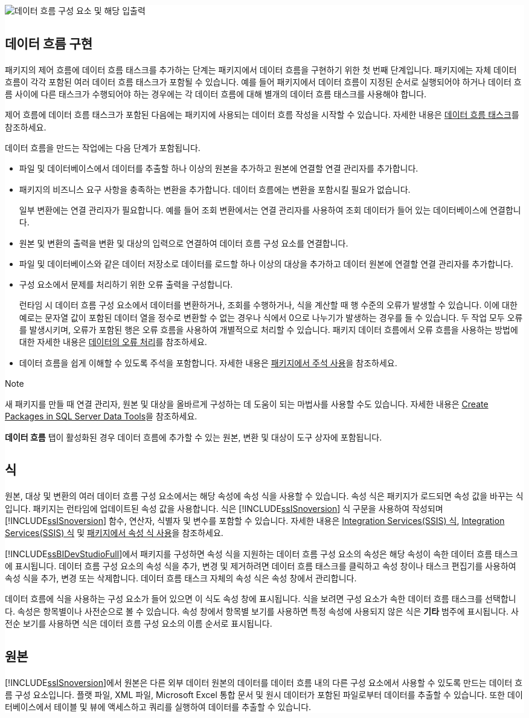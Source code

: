  ![데이터 흐름 구성 요소 및 해당 입출력](../../integration-services/data-flow/media/mw-dts-dataflow.gif "데이터 흐름 구성 요소 및 해당 입출력")  
  
## <a name="data-flow-implementation"></a>데이터 흐름 구현  
 패키지의 제어 흐름에 데이터 흐름 태스크를 추가하는 단계는 패키지에서 데이터 흐름을 구현하기 위한 첫 번째 단계입니다. 패키지에는 자체 데이터 흐름이 각각 포함된 여러 데이터 흐름 태스크가 포함될 수 있습니다. 예를 들어 패키지에서 데이터 흐름이 지정된 순서로 실행되어야 하거나 데이터 흐름 사이에 다른 태스크가 수행되어야 하는 경우에는 각 데이터 흐름에 대해 별개의 데이터 흐름 태스크를 사용해야 합니다.  
  
 제어 흐름에 데이터 흐름 태스크가 포함된 다음에는 패키지에 사용되는 데이터 흐름 작성을 시작할 수 있습니다. 자세한 내용은 [데이터 흐름 태스크](../../integration-services/control-flow/data-flow-task.md)를 참조하세요.  
  
 데이터 흐름을 만드는 작업에는 다음 단계가 포함됩니다.  
  
-   파일 및 데이터베이스에서 데이터를 추출할 하나 이상의 원본을 추가하고 원본에 연결할 연결 관리자를 추가합니다.  
  
-   패키지의 비즈니스 요구 사항을 충족하는 변환을 추가합니다. 데이터 흐름에는 변환을 포함시킬 필요가 없습니다.  
  
     일부 변환에는 연결 관리자가 필요합니다. 예를 들어 조회 변환에서는 연결 관리자를 사용하여 조회 데이터가 들어 있는 데이터베이스에 연결합니다.  
  
-   원본 및 변환의 출력을 변환 및 대상의 입력으로 연결하여 데이터 흐름 구성 요소를 연결합니다.  
  
-   파일 및 데이터베이스와 같은 데이터 저장소로 데이터를 로드할 하나 이상의 대상을 추가하고 데이터 원본에 연결할 연결 관리자를 추가합니다.  
  
-   구성 요소에서 문제를 처리하기 위한 오류 출력을 구성합니다.  
  
     런타임 시 데이터 흐름 구성 요소에서 데이터를 변환하거나, 조회를 수행하거나, 식을 계산할 때 행 수준의 오류가 발생할 수 있습니다. 이에 대한 예로는 문자열 값이 포함된 데이터 열을 정수로 변환할 수 없는 경우나 식에서 0으로 나누기가 발생하는 경우를 들 수 있습니다. 두 작업 모두 오류를 발생시키며, 오류가 포함된 행은 오류 흐름을 사용하여 개별적으로 처리할 수 있습니다. 패키지 데이터 흐름에서 오류 흐름을 사용하는 방법에 대한 자세한 내용은 [데이터의 오류 처리](../../integration-services/data-flow/error-handling-in-data.md)를 참조하세요.  
  
-   데이터 흐름을 쉽게 이해할 수 있도록 주석을 포함합니다. 자세한 내용은 [패키지에서 주석 사용](../../integration-services/use-annotations-in-packages.md)을 참조하세요.  
  
> [!NOTE]  
>  새 패키지를 만들 때 연결 관리자, 원본 및 대상을 올바르게 구성하는 데 도움이 되는 마법사를 사용할 수도 있습니다. 자세한 내용은 [Create Packages in SQL Server Data Tools](../../integration-services/create-packages-in-sql-server-data-tools.md)을 참조하세요.  
  
 **데이터 흐름** 탭이 활성화된 경우 데이터 흐름에 추가할 수 있는 원본, 변환 및 대상이 도구 상자에 포함됩니다.  
  
## <a name="expressions"></a>식  
 원본, 대상 및 변환의 여러 데이터 흐름 구성 요소에서는 해당 속성에 속성 식을 사용할 수 있습니다. 속성 식은 패키지가 로드되면 속성 값을 바꾸는 식입니다. 패키지는 런타임에 업데이트된 속성 값을 사용합니다. 식은 [!INCLUDE[ssISnoversion](../../includes/ssisnoversion-md.md)] 식 구문을 사용하여 작성되며 [!INCLUDE[ssISnoversion](../../includes/ssisnoversion-md.md)] 함수, 연산자, 식별자 및 변수를 포함할 수 있습니다. 자세한 내용은 [Integration Services&#40;SSIS&#41; 식](../../integration-services/expressions/integration-services-ssis-expressions.md), [Integration Services&#40;SSIS&#41; 식](../../integration-services/expressions/integration-services-ssis-expressions.md) 및 [패키지에서 속성 식 사용](../../integration-services/expressions/use-property-expressions-in-packages.md)을 참조하세요.  
  
 [!INCLUDE[ssBIDevStudioFull](../../includes/ssbidevstudiofull-md.md)]에서 패키지를 구성하면 속성 식을 지원하는 데이터 흐름 구성 요소의 속성은 해당 속성이 속한 데이터 흐름 태스크에 표시됩니다. 데이터 흐름 구성 요소의 속성 식을 추가, 변경 및 제거하려면 데이터 흐름 태스크를 클릭하고 속성 창이나 태스크 편집기를 사용하여 속성 식을 추가, 변경 또는 삭제합니다. 데이터 흐름 태스크 자체의 속성 식은 속성 창에서 관리합니다.  
  
 데이터 흐름에 식을 사용하는 구성 요소가 들어 있으면 이 식도 속성 창에 표시됩니다. 식을 보려면 구성 요소가 속한 데이터 흐름 태스크를 선택합니다. 속성은 항목별이나 사전순으로 볼 수 있습니다. 속성 창에서 항목별 보기를 사용하면 특정 속성에 사용되지 않은 식은 **기타** 범주에 표시됩니다. 사전순 보기를 사용하면 식은 데이터 흐름 구성 요소의 이름 순서로 표시됩니다.  
  
## <a name="sources"></a>원본  
 [!INCLUDE[ssISnoversion](../../includes/ssisnoversion-md.md)]에서 원본은 다른 외부 데이터 원본의 데이터를 데이터 흐름 내의 다른 구성 요소에서 사용할 수 있도록 만드는 데이터 흐름 구성 요소입니다. 플랫 파일, XML 파일, Microsoft Excel 통합 문서 및 원시 데이터가 포함된 파일로부터 데이터를 추출할 수 있습니다. 또한 데이터베이스에서 테이블 및 뷰에 액세스하고 쿼리를 실행하여 데이터를 추출할 수 있습니다.  
  